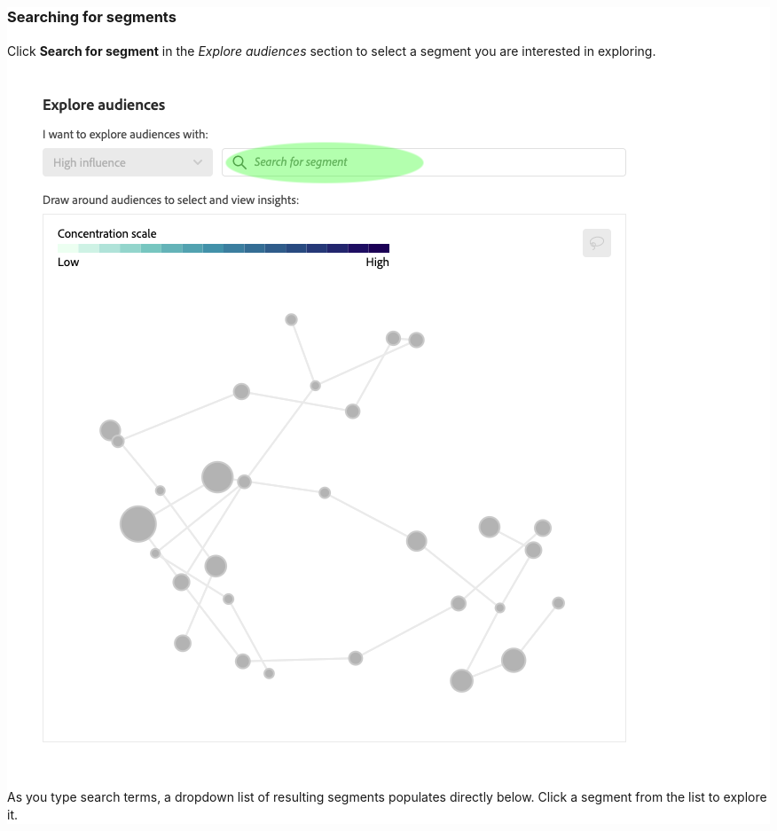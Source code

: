 ### Searching for segments

Click **Search for segment** in the *Explore audiences* section to select a segment you are interested in exploring. 

![search segment](./images/Explore_Audiences.png)

As you type search terms, a dropdown list of resulting segments populates directly below. Click a segment from the list to explore it.
